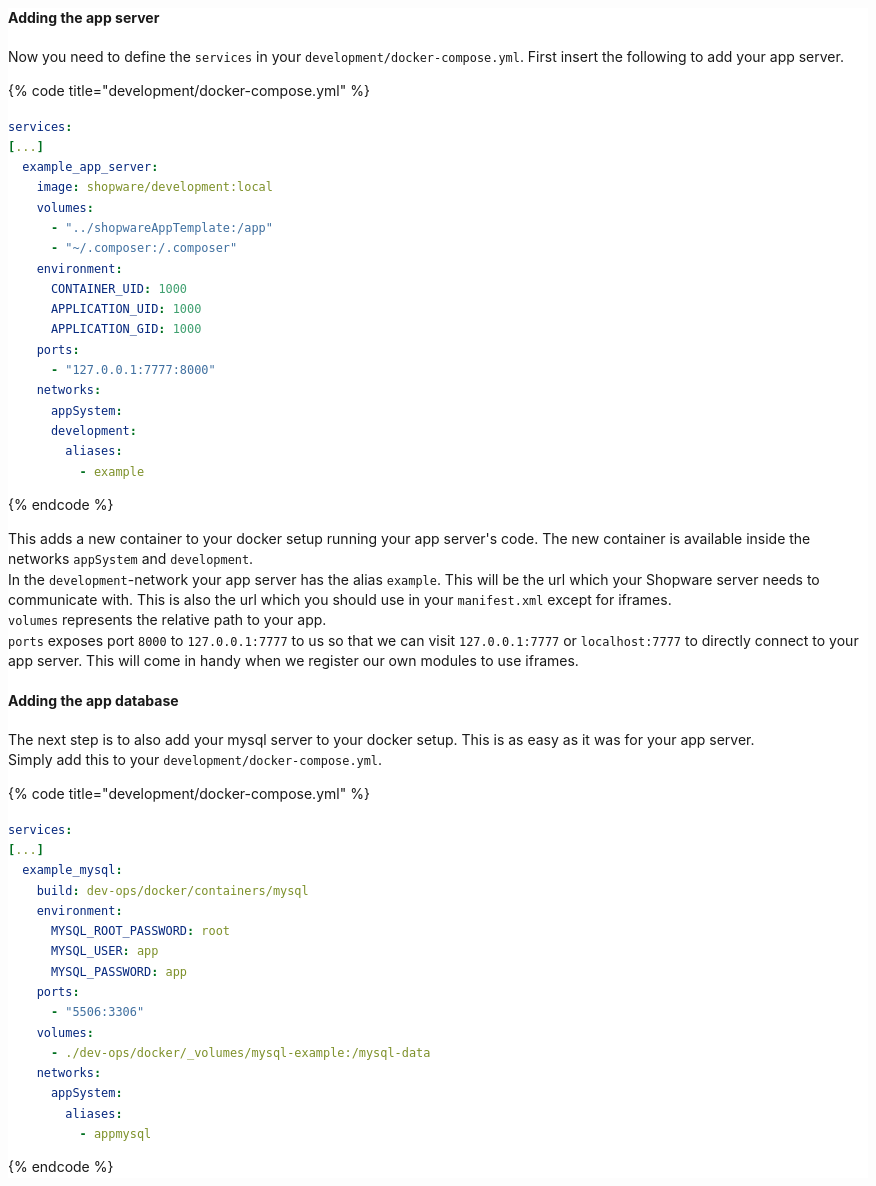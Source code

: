#### Adding the app server

Now you need to define the `services` in your `development/docker-compose.yml`. First insert the following to add your app server.

{% code title="development/docker-compose.yml" %}
```yaml
services:
[...]
  example_app_server:
    image: shopware/development:local
    volumes:
      - "../shopwareAppTemplate:/app"
      - "~/.composer:/.composer"
    environment:
      CONTAINER_UID: 1000
      APPLICATION_UID: 1000
      APPLICATION_GID: 1000
    ports:
      - "127.0.0.1:7777:8000"
    networks:
      appSystem:
      development:
        aliases:
          - example
```
{% endcode %}

This adds a new container to your docker setup running your app server's code. The new container is available inside the networks `appSystem` and `development`.  
In the `development`-network your app server has the alias `example`. This will be the url which your Shopware server needs to communicate with. This is also the url which you should use in your `manifest.xml` except for iframes.  
`volumes` represents the relative path to your app.  
`ports` exposes port `8000` to `127.0.0.1:7777` to us so that we can visit `127.0.0.1:7777` or `localhost:7777` to directly connect to your app server. This will come in handy when we register our own modules to use iframes.

#### Adding the app database

The next step is to also add your mysql server to your docker setup. This is as easy as it was for your app server.  
Simply add this to your `development/docker-compose.yml`.

{% code title="development/docker-compose.yml" %}
```yaml
services:
[...]
  example_mysql:
    build: dev-ops/docker/containers/mysql
    environment:
      MYSQL_ROOT_PASSWORD: root
      MYSQL_USER: app
      MYSQL_PASSWORD: app
    ports:
      - "5506:3306"
    volumes:
      - ./dev-ops/docker/_volumes/mysql-example:/mysql-data
    networks:
      appSystem:
        aliases:
          - appmysql
```
{% endcode %}
